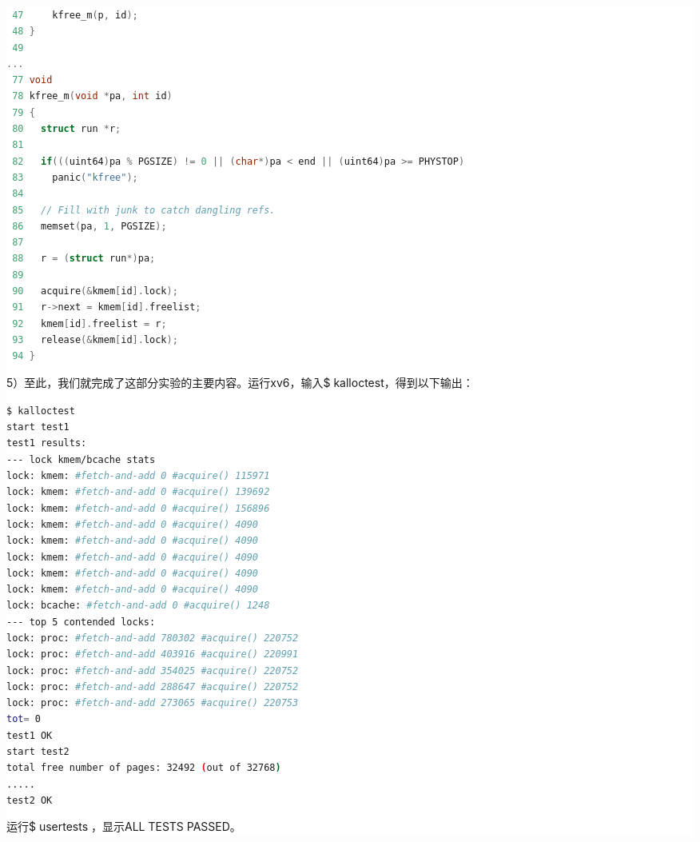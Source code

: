 ```c
 47     kfree_m(p, id);
 48 }
 49
...
 77 void
 78 kfree_m(void *pa, int id)
 79 {
 80   struct run *r;
 81
 82   if(((uint64)pa % PGSIZE) != 0 || (char*)pa < end || (uint64)pa >= PHYSTOP)
 83     panic("kfree");
 84
 85   // Fill with junk to catch dangling refs.
 86   memset(pa, 1, PGSIZE);
 87
 88   r = (struct run*)pa;
 89
 90   acquire(&kmem[id].lock);
 91   r->next = kmem[id].freelist;
 92   kmem[id].freelist = r;
 93   release(&kmem[id].lock);
 94 }
```

5）至此，我们就完成了这部分实验的主要内容。运行xv6，输入$ kalloctest，得到以下输出：
```bash
$ kalloctest 
start test1
test1 results:
--- lock kmem/bcache stats
lock: kmem: #fetch-and-add 0 #acquire() 115971
lock: kmem: #fetch-and-add 0 #acquire() 139692
lock: kmem: #fetch-and-add 0 #acquire() 156896
lock: kmem: #fetch-and-add 0 #acquire() 4090
lock: kmem: #fetch-and-add 0 #acquire() 4090
lock: kmem: #fetch-and-add 0 #acquire() 4090
lock: kmem: #fetch-and-add 0 #acquire() 4090
lock: kmem: #fetch-and-add 0 #acquire() 4090
lock: bcache: #fetch-and-add 0 #acquire() 1248
--- top 5 contended locks:
lock: proc: #fetch-and-add 780302 #acquire() 220752
lock: proc: #fetch-and-add 403916 #acquire() 220991
lock: proc: #fetch-and-add 354025 #acquire() 220752
lock: proc: #fetch-and-add 288647 #acquire() 220752
lock: proc: #fetch-and-add 273065 #acquire() 220753
tot= 0
test1 OK
start test2
total free number of pages: 32492 (out of 32768)
.....
test2 OK
```
运行$ usertests ，显示ALL TESTS PASSED。

